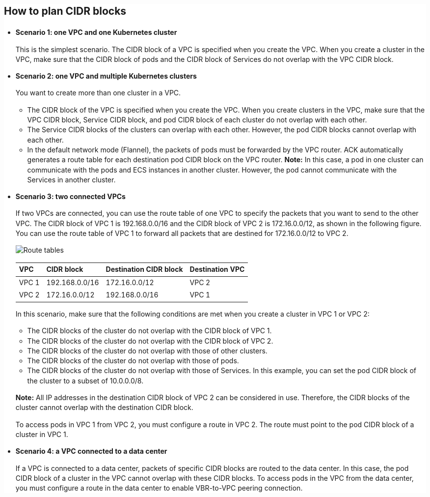 ## How to plan CIDR blocks

-   **Scenario 1: one VPC and one Kubernetes cluster**

    This is the simplest scenario. The CIDR block of a VPC is specified when you create the VPC. When you create a cluster in the VPC, make sure that the CIDR block of pods and the CIDR block of Services do not overlap with the VPC CIDR block.

-   **Scenario 2: one VPC and multiple Kubernetes clusters**

    You want to create more than one cluster in a VPC.

    -   The CIDR block of the VPC is specified when you create the VPC. When you create clusters in the VPC, make sure that the VPC CIDR block, Service CIDR block, and pod CIDR block of each cluster do not overlap with each other.
    -   The Service CIDR blocks of the clusters can overlap with each other. However, the pod CIDR blocks cannot overlap with each other.
    -   In the default network mode \(Flannel\), the packets of pods must be forwarded by the VPC router. ACK automatically generates a route table for each destination pod CIDR block on the VPC router.
    **Note:** In this case, a pod in one cluster can communicate with the pods and ECS instances in another cluster. However, the pod cannot communicate with the Services in another cluster.

-   **Scenario 3: two connected VPCs**

    If two VPCs are connected, you can use the route table of one VPC to specify the packets that you want to send to the other VPC. The CIDR block of VPC 1 is 192.168.0.0/16 and the CIDR block of VPC 2 is 172.16.0.0/12, as shown in the following figure. You can use the route table of VPC 1 to forward all packets that are destined for 172.16.0.0/12 to VPC 2.

    ![Route tables](https://help-static-aliyun-doc.aliyuncs.com/assets/img/en-US/1595185261/p8765.png)

    |VPC|CIDR block|Destination CIDR block|Destination VPC|
    |---|----------|----------------------|---------------|
    |VPC 1|192.168.0.0/16|172.16.0.0/12|VPC 2|
    |VPC 2|172.16.0.0/12|192.168.0.0/16|VPC 1|

    In this scenario, make sure that the following conditions are met when you create a cluster in VPC 1 or VPC 2:

    -   The CIDR blocks of the cluster do not overlap with the CIDR block of VPC 1.
    -   The CIDR blocks of the cluster do not overlap with the CIDR block of VPC 2.
    -   The CIDR blocks of the cluster do not overlap with those of other clusters.
    -   The CIDR blocks of the cluster do not overlap with those of pods.
    -   The CIDR blocks of the cluster do not overlap with those of Services.
    In this example, you can set the pod CIDR block of the cluster to a subset of 10.0.0.0/8.

    **Note:** All IP addresses in the destination CIDR block of VPC 2 can be considered in use. Therefore, the CIDR blocks of the cluster cannot overlap with the destination CIDR block.

    To access pods in VPC 1 from VPC 2, you must configure a route in VPC 2. The route must point to the pod CIDR block of a cluster in VPC 1.

-   **Scenario 4: a VPC connected to a data center**

    If a VPC is connected to a data center, packets of specific CIDR blocks are routed to the data center. In this case, the pod CIDR block of a cluster in the VPC cannot overlap with these CIDR blocks. To access pods in the VPC from the data center, you must configure a route in the data center to enable VBR-to-VPC peering connection.
